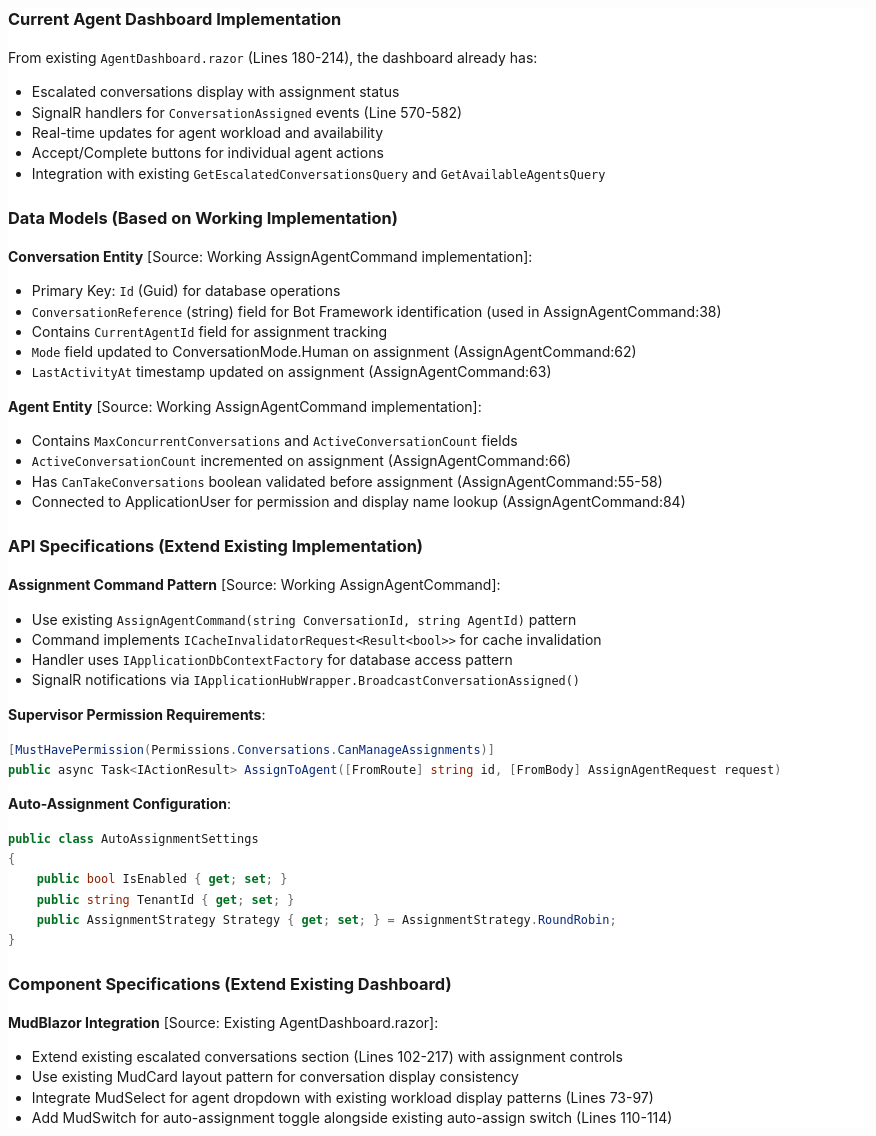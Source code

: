 ### Current Agent Dashboard Implementation
From existing `AgentDashboard.razor` (Lines 180-214), the dashboard already has:
- Escalated conversations display with assignment status
- SignalR handlers for `ConversationAssigned` events (Line 570-582)
- Real-time updates for agent workload and availability
- Accept/Complete buttons for individual agent actions
- Integration with existing `GetEscalatedConversationsQuery` and `GetAvailableAgentsQuery`

### Data Models (Based on Working Implementation)
**Conversation Entity** [Source: Working AssignAgentCommand implementation]:
- Primary Key: `Id` (Guid) for database operations 
- `ConversationReference` (string) field for Bot Framework identification (used in AssignAgentCommand:38)
- Contains `CurrentAgentId` field for assignment tracking
- `Mode` field updated to ConversationMode.Human on assignment (AssignAgentCommand:62)
- `LastActivityAt` timestamp updated on assignment (AssignAgentCommand:63)

**Agent Entity** [Source: Working AssignAgentCommand implementation]:  
- Contains `MaxConcurrentConversations` and `ActiveConversationCount` fields
- `ActiveConversationCount` incremented on assignment (AssignAgentCommand:66)
- Has `CanTakeConversations` boolean validated before assignment (AssignAgentCommand:55-58)
- Connected to ApplicationUser for permission and display name lookup (AssignAgentCommand:84)

### API Specifications (Extend Existing Implementation)
**Assignment Command Pattern** [Source: Working AssignAgentCommand]:
- Use existing `AssignAgentCommand(string ConversationId, string AgentId)` pattern
- Command implements `ICacheInvalidatorRequest<Result<bool>>` for cache invalidation
- Handler uses `IApplicationDbContextFactory` for database access pattern
- SignalR notifications via `IApplicationHubWrapper.BroadcastConversationAssigned()`

**Supervisor Permission Requirements**:
```csharp
[MustHavePermission(Permissions.Conversations.CanManageAssignments)]
public async Task<IActionResult> AssignToAgent([FromRoute] string id, [FromBody] AssignAgentRequest request)
```

**Auto-Assignment Configuration**:
```csharp
public class AutoAssignmentSettings
{
    public bool IsEnabled { get; set; }
    public string TenantId { get; set; }
    public AssignmentStrategy Strategy { get; set; } = AssignmentStrategy.RoundRobin;
}
```

### Component Specifications (Extend Existing Dashboard)
**MudBlazor Integration** [Source: Existing AgentDashboard.razor]:
- Extend existing escalated conversations section (Lines 102-217) with assignment controls
- Use existing MudCard layout pattern for conversation display consistency
- Integrate MudSelect for agent dropdown with existing workload display patterns (Lines 73-97)
- Add MudSwitch for auto-assignment toggle alongside existing auto-assign switch (Lines 110-114)
